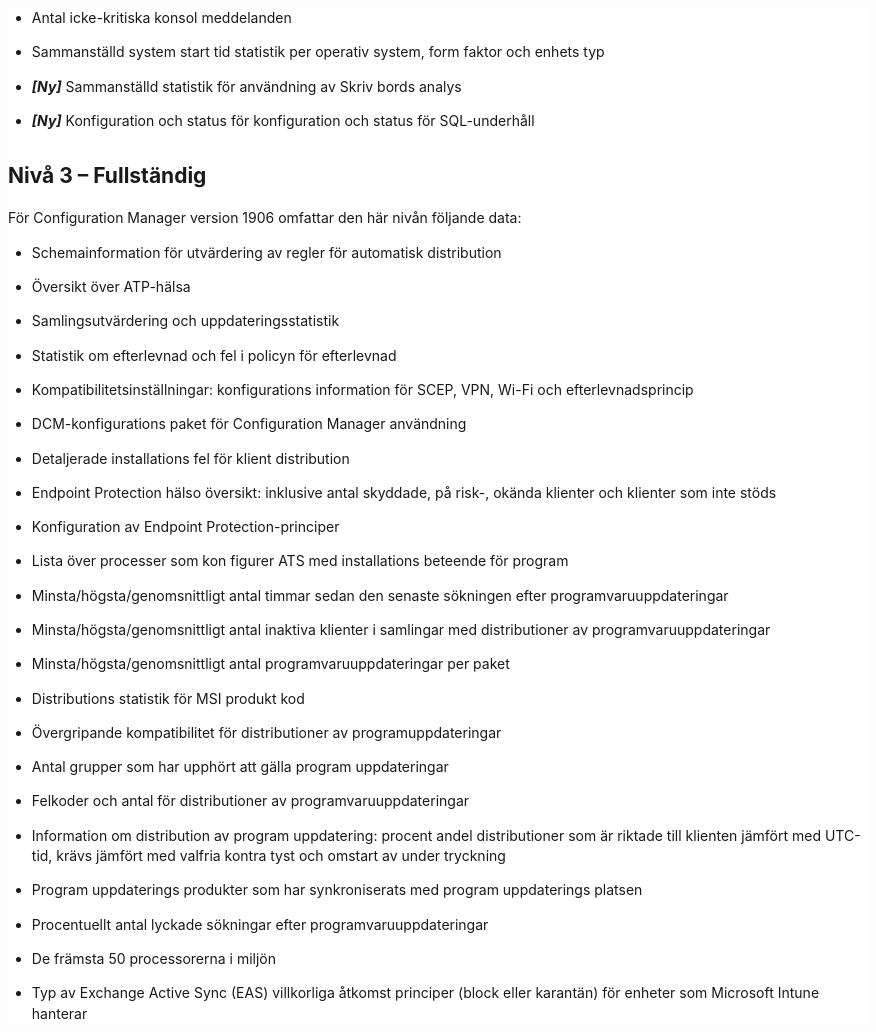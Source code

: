 - Antal icke-kritiska konsol meddelanden

- Sammanställd system start tid statistik per operativ system, form faktor och enhets typ

- ***[Ny]*** Sammanställd statistik för användning av Skriv bords analys

- ***[Ny]*** Konfiguration och status för konfiguration och status för SQL-underhåll

## <a name="level-3---full"></a><a name="bkmk_level3"></a> Nivå 3 – Fullständig

För Configuration Manager version 1906 omfattar den här nivån följande data:

- Schemainformation för utvärdering av regler för automatisk distribution  

- Översikt över ATP-hälsa  

- Samlingsutvärdering och uppdateringsstatistik  

- Statistik om efterlevnad och fel i policyn för efterlevnad  

- Kompatibilitetsinställningar: konfigurations information för SCEP, VPN, Wi-Fi och efterlevnadsprincip  

- DCM-konfigurations paket för Configuration Manager användning  

- Detaljerade installations fel för klient distribution  

- Endpoint Protection hälso översikt: inklusive antal skyddade, på risk-, okända klienter och klienter som inte stöds  

- Konfiguration av Endpoint Protection-principer  

- Lista över processer som kon figurer ATS med installations beteende för program  

- Minsta/högsta/genomsnittligt antal timmar sedan den senaste sökningen efter programvaruuppdateringar  

- Minsta/högsta/genomsnittligt antal inaktiva klienter i samlingar med distributioner av programvaruuppdateringar  

- Minsta/högsta/genomsnittligt antal programvaruuppdateringar per paket  

- Distributions statistik för MSI produkt kod  

- Övergripande kompatibilitet för distributioner av programuppdateringar  

- Antal grupper som har upphört att gälla program uppdateringar  

- Felkoder och antal för distributioner av programvaruuppdateringar  

- Information om distribution av program uppdatering: procent andel distributioner som är riktade till klienten jämfört med UTC-tid, krävs jämfört med valfria kontra tyst och omstart av under tryckning  

- Program uppdaterings produkter som har synkroniserats med program uppdaterings platsen  

- Procentuellt antal lyckade sökningar efter programvaruuppdateringar  

- De främsta 50 processorerna i miljön  

- Typ av Exchange Active Sync (EAS) villkorliga åtkomst principer (block eller karantän) för enheter som Microsoft Intune hanterar  
